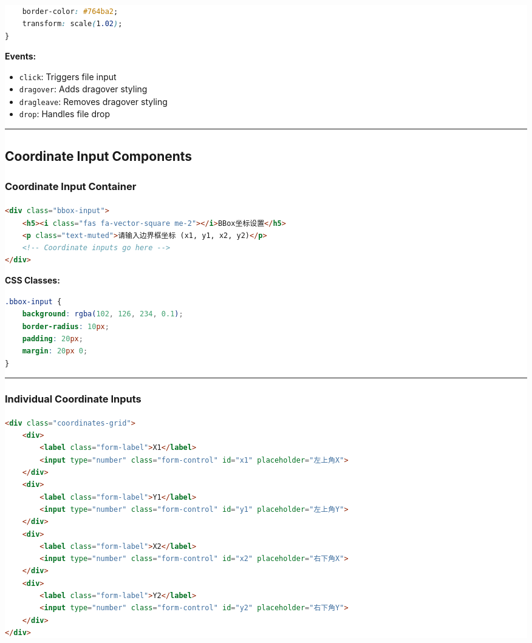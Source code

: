 ```css
    border-color: #764ba2;
    transform: scale(1.02);
}
```

**Events:**
- `click`: Triggers file input
- `dragover`: Adds dragover styling
- `dragleave`: Removes dragover styling
- `drop`: Handles file drop

---

## Coordinate Input Components

### Coordinate Input Container

```html
<div class="bbox-input">
    <h5><i class="fas fa-vector-square me-2"></i>BBox坐标设置</h5>
    <p class="text-muted">请输入边界框坐标 (x1, y1, x2, y2)</p>
    <!-- Coordinate inputs go here -->
</div>
```

**CSS Classes:**
```css
.bbox-input {
    background: rgba(102, 126, 234, 0.1);
    border-radius: 10px;
    padding: 20px;
    margin: 20px 0;
}
```

---

### Individual Coordinate Inputs

```html
<div class="coordinates-grid">
    <div>
        <label class="form-label">X1</label>
        <input type="number" class="form-control" id="x1" placeholder="左上角X">
    </div>
    <div>
        <label class="form-label">Y1</label>
        <input type="number" class="form-control" id="y1" placeholder="左上角Y">
    </div>
    <div>
        <label class="form-label">X2</label>
        <input type="number" class="form-control" id="x2" placeholder="右下角X">
    </div>
    <div>
        <label class="form-label">Y2</label>
        <input type="number" class="form-control" id="y2" placeholder="右下角Y">
    </div>
</div>
```
